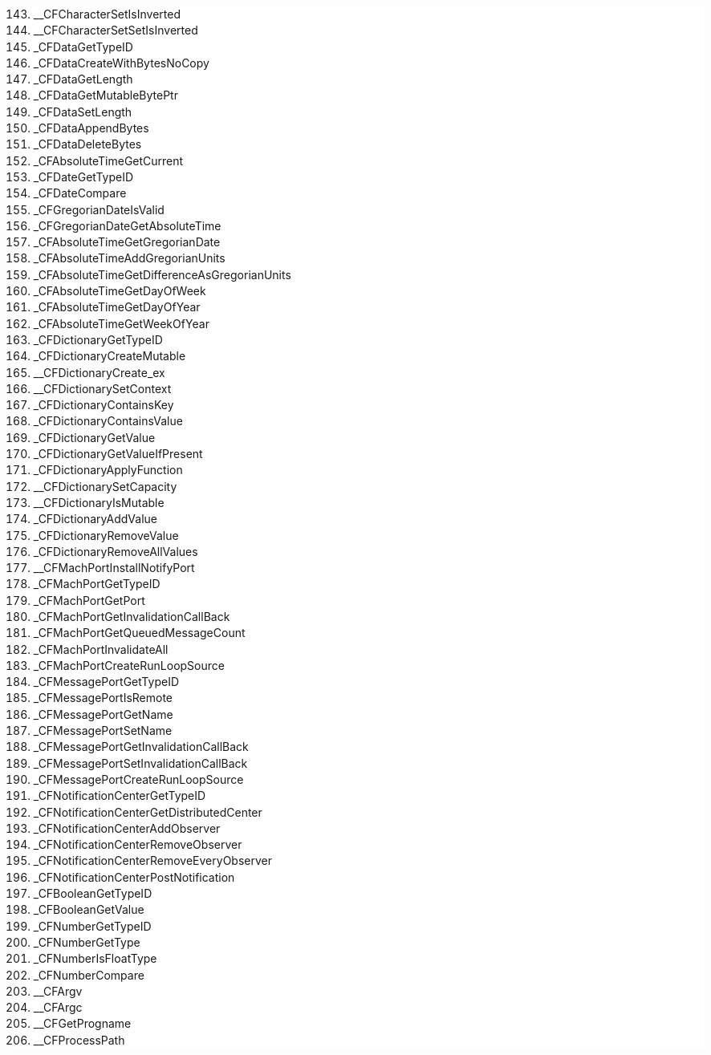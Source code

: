 143. __CFCharacterSetIsInverted
144. __CFCharacterSetSetIsInverted
145. _CFDataGetTypeID
146. _CFDataCreateWithBytesNoCopy
147. _CFDataGetLength
148. _CFDataGetMutableBytePtr
149. _CFDataSetLength
150. _CFDataAppendBytes
151. _CFDataDeleteBytes
152. _CFAbsoluteTimeGetCurrent
153. _CFDateGetTypeID
154. _CFDateCompare
155. _CFGregorianDateIsValid
156. _CFGregorianDateGetAbsoluteTime
157. _CFAbsoluteTimeGetGregorianDate
158. _CFAbsoluteTimeAddGregorianUnits
159. _CFAbsoluteTimeGetDifferenceAsGregorianUnits
160. _CFAbsoluteTimeGetDayOfWeek
161. _CFAbsoluteTimeGetDayOfYear
162. _CFAbsoluteTimeGetWeekOfYear
163. _CFDictionaryGetTypeID
164. _CFDictionaryCreateMutable
165. __CFDictionaryCreate_ex
166. __CFDictionarySetContext
167. _CFDictionaryContainsKey
168. _CFDictionaryContainsValue
169. _CFDictionaryGetValue
170. _CFDictionaryGetValueIfPresent
171. _CFDictionaryApplyFunction
172. __CFDictionarySetCapacity
173. __CFDictionaryIsMutable
174. _CFDictionaryAddValue
175. _CFDictionaryRemoveValue
176. _CFDictionaryRemoveAllValues
177. __CFMachPortInstallNotifyPort
178. _CFMachPortGetTypeID
179. _CFMachPortGetPort
180. _CFMachPortGetInvalidationCallBack
181. _CFMachPortGetQueuedMessageCount
182. _CFMachPortInvalidateAll
183. _CFMachPortCreateRunLoopSource
184. _CFMessagePortGetTypeID
185. _CFMessagePortIsRemote
186. _CFMessagePortGetName
187. _CFMessagePortSetName
188. _CFMessagePortGetInvalidationCallBack
189. _CFMessagePortSetInvalidationCallBack
190. _CFMessagePortCreateRunLoopSource
191. _CFNotificationCenterGetTypeID
192. _CFNotificationCenterGetDistributedCenter
193. _CFNotificationCenterAddObserver
194. _CFNotificationCenterRemoveObserver
195. _CFNotificationCenterRemoveEveryObserver
196. _CFNotificationCenterPostNotification
197. _CFBooleanGetTypeID
198. _CFBooleanGetValue
199. _CFNumberGetTypeID
200. _CFNumberGetType
201. _CFNumberIsFloatType
202. _CFNumberCompare
203. __CFArgv
204. __CFArgc
205. __CFGetProgname
206. __CFProcessPath